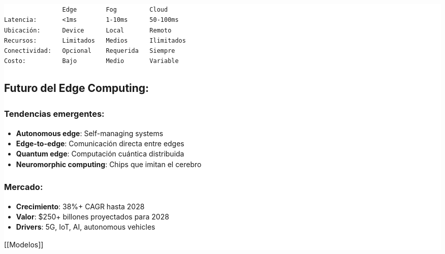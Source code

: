 ```
                Edge        Fog         Cloud
Latencia:       <1ms        1-10ms      50-100ms
Ubicación:      Device      Local       Remoto
Recursos:       Limitados   Medios      Ilimitados
Conectividad:   Opcional    Requerida   Siempre
Costo:          Bajo        Medio       Variable
```

## Futuro del Edge Computing:

### **Tendencias emergentes:**

- **Autonomous edge**: Self-managing systems
- **Edge-to-edge**: Comunicación directa entre edges
- **Quantum edge**: Computación cuántica distribuida
- **Neuromorphic computing**: Chips que imitan el cerebro

### **Mercado:**

- **Crecimiento**: 38%+ CAGR hasta 2028
- **Valor**: $250+ billones proyectados para 2028
- **Drivers**: 5G, IoT, AI, autonomous vehicles

[[Modelos]]